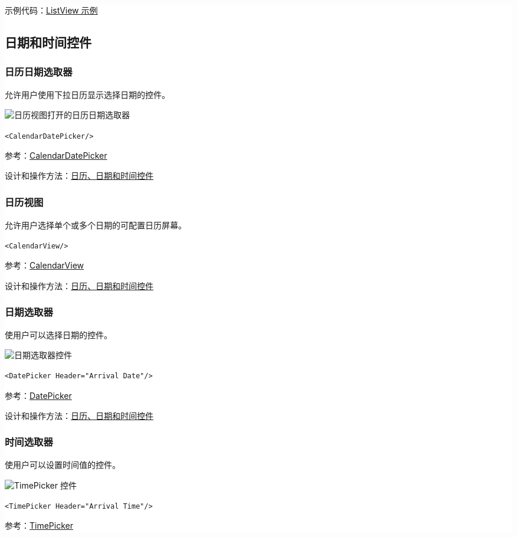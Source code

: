 示例代码：[ListView 示例](http://go.microsoft.com/fwlink/p/?LinkId=619900)

## <a name="date-and-time-controls"></a>日期和时间控件

### <a name="calendar-date-picker"></a>日历日期选取器
允许用户使用下拉日历显示选择日期的控件。

![日历视图打开的日历日期选取器](images/controls/calendar-date-picker-open.png)

```xaml
<CalendarDatePicker/>
```

参考：[CalendarDatePicker](https://msdn.microsoft.com/library/windows/apps/xaml/windows.ui.xaml.controls.calendardatepicker.aspx) 

设计和操作方法：[日历、日期和时间控件](date-and-time.md)
 
### <a name="calendar-view"></a>日历视图
允许用户选择单个或多个日期的可配置日历屏幕。

```xaml
<CalendarView/>
```

参考：[CalendarView](https://msdn.microsoft.com/library/windows/apps/xaml/windows.ui.xaml.controls.calendarview.aspx) 

设计和操作方法：[日历、日期和时间控件](date-and-time.md) 

### <a name="date-picker"></a>日期选取器
使用户可以选择日期的控件。

![日期选取器控件](images/controls/date-picker.png)

```xaml
<DatePicker Header="Arrival Date"/>
```

参考：[DatePicker](https://msdn.microsoft.com/library/windows/apps/xaml/windows.ui.xaml.controls.datepicker.aspx) 

设计和操作方法：[日历、日期和时间控件](date-and-time.md)
 
### <a name="time-picker"></a>时间选取器
使用户可以设置时间值的控件。

![TimePicker 控件](images/controls/time-picker.png) 

```xaml
<TimePicker Header="Arrival Time"/>
```

参考：[TimePicker](https://msdn.microsoft.com/library/windows/apps/xaml/windows.ui.xaml.controls.timepicker.aspx) 
